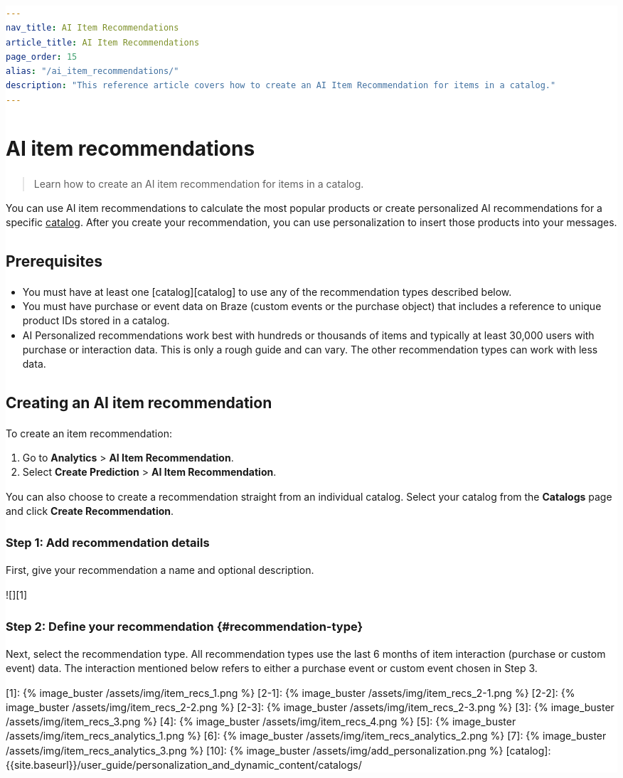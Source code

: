 ```yaml
---
nav_title: AI Item Recommendations
article_title: AI Item Recommendations
page_order: 15
alias: "/ai_item_recommendations/"
description: "This reference article covers how to create an AI Item Recommendation for items in a catalog."
---
```


# AI item recommendations

> Learn how to create an AI item recommendation for items in a catalog.

You can use AI item recommendations to calculate the most popular products or create personalized AI recommendations for a specific [catalog]({{site.baseurl}}/user_guide/personalization_and_dynamic_content/catalogs/). After you create your recommendation, you can use personalization to insert those products into your messages.

## Prerequisites

- You must have at least one [catalog][catalog] to use any of the recommendation types described below.
- You must have purchase or event data on Braze (custom events or the purchase object) that includes a reference to unique product IDs stored in a catalog.
- AI Personalized recommendations work best with hundreds or thousands of items and typically at least 30,000 users with purchase or interaction data. This is only a rough guide and can vary. The other recommendation types can work with less data.

## Creating an AI item recommendation

To create an item recommendation:

1. Go to **Analytics** > **AI Item Recommendation**.
2. Select **Create Prediction** > **AI Item Recommendation**.

You can also choose to create a recommendation straight from an individual catalog. Select your catalog from the **Catalogs** page and click **Create Recommendation**.

### Step 1: Add recommendation details

First, give your recommendation a name and optional description.

![][1]

### Step 2: Define your recommendation {#recommendation-type}

Next, select the recommendation type. All recommendation types use the last 6 months of item interaction (purchase or custom event) data. The interaction mentioned below refers to either a purchase event or custom event chosen in Step 3.


[1]: {% image_buster /assets/img/item_recs_1.png %}
[2-1]: {% image_buster /assets/img/item_recs_2-1.png %}
[2-2]: {% image_buster /assets/img/item_recs_2-2.png %}
[2-3]: {% image_buster /assets/img/item_recs_2-3.png %}
[3]: {% image_buster /assets/img/item_recs_3.png %}
[4]: {% image_buster /assets/img/item_recs_4.png %}
[5]: {% image_buster /assets/img/item_recs_analytics_1.png %}
[6]: {% image_buster /assets/img/item_recs_analytics_2.png %}
[7]: {% image_buster /assets/img/item_recs_analytics_3.png %}
[10]: {% image_buster /assets/img/add_personalization.png %}
[catalog]: {{site.baseurl}}/user_guide/personalization_and_dynamic_content/catalogs/